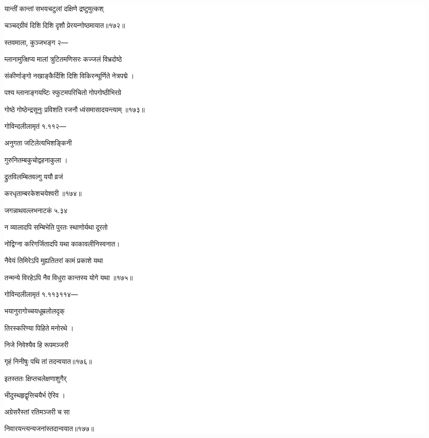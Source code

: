 यान्तीं कान्तां सभयचटुलां दक्षिणे द्रष्टुमुत्कश्

चञ्चद्ग्रीवं दिशि दिशि दृशौ प्रेरयन्गोष्ठमायात॥१७२॥



स्तवमाला, कुञ्जभङ्ग २—



म्लानामुत्क्षिप्य मालां त्रुटितमणिसरः कज्जलं विभ्रदोष्ठे

संकीर्णाङ्गो नखाङ्कैर्दिशि दिशि विकिरन्घूर्णिते नेत्रपद्मे ।

पश्य म्लानाङ्गयष्टिः स्फुटमपरिचितो गोपगोष्ठीभिरग्रे

गोष्ठे गोष्ठेन्द्रसूनुः प्रविशति रजनौ ध्वंसमासादयन्त्याम् ॥१७३॥



गोविन्दलीलामृतं १.११२—



अनुगता जटिलेत्यभिशङ्किनी

गुरुनितम्बकुचोद्वहनाकुला ।

द्रुतविलम्बितवल्गु ययौ व्रजं

करधृताम्बरकेशचयेश्वरी ॥१७४॥



जगन्नाथवल्लभनाटकं ५.३४



न व्यालादपि सम्बिभेति पुरतः स्थाणोर्यथा दूरतो

नोद्विग्ना करिगर्जितादपि यथा काकावलीनिस्वनात।

नैवेयं तिमिरेऽपि मुह्यतितरां कामं प्रकाशे यथा

तन्मन्ये विरहेऽपि नैव विधुरा कान्तस्य योगे यथा ॥१७५॥



गोविन्दलीलामृतं १.११३११४—



भयानुरागोच्चयधूम्रलोलदृक्

तिरस्करिण्या पिहिते मनोरथे ।

निजे निवेश्यैव हि रूपमञ्जरी

गृहं निनीषुः पथि तां तदन्वयात॥१७६॥



इतस्ततः क्षिप्तचलेक्षणाशुगैर्

भीदुस्थहृद्वृत्तिचयैर्भ ऐरिव ।

अग्रेसरैस्तां रतिमञ्जरी च सा

निवारयन्त्यन्यजनांस्तदान्वयात॥१७७॥

